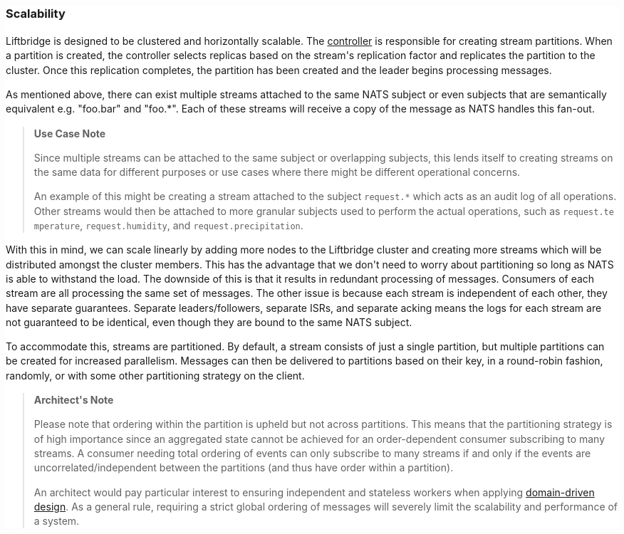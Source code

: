 ### Scalability

Liftbridge is designed to be clustered and horizontally scalable. The
[controller](#controller) is responsible for creating stream partitions.
When a partition is created, the controller selects replicas based on the
stream's replication factor and replicates the partition to the cluster.
Once this replication completes, the partition has been created and the
leader begins processing messages.

As mentioned above, there can exist multiple streams attached to the same NATS
subject or even subjects that are semantically equivalent e.g. "foo.bar" and
"foo.*". Each of these streams will receive a copy of the message as NATS
handles this fan-out.

> **Use Case Note**
>
> Since multiple streams can be attached to the same subject or overlapping
> subjects, this lends itself to creating streams on the same data for
> different purposes or use cases where there might be different operational
> concerns.
>
> An example of this might be creating a stream attached to the subject
> `request.*` which acts as an audit log of all operations. Other streams would
> then be attached to more granular subjects used to perform the actual
> operations, such as `request.temperature`, `request.humidity`, and
> `request.precipitation`.

With this in mind, we can scale linearly by adding more nodes to the Liftbridge
cluster and creating more streams which will be distributed amongst the
cluster members. This has the advantage that we don't need to worry about
partitioning so long as NATS is able to withstand the load. The downside of
this is that it results in redundant processing of messages. Consumers of each
stream are all processing the same set of messages. The other issue is because
each stream is independent of each other, they have separate guarantees.
Separate leaders/followers, separate ISRs, and separate acking means the logs
for each stream are not guaranteed to be identical, even though they are bound
to the same NATS subject.

To accommodate this, streams are partitioned. By default, a stream consists of
just a single partition, but multiple partitions can be created for increased
parallelism. Messages can then be delivered to partitions based on their key,
in a round-robin fashion, randomly, or with some other partitioning strategy
on the client. 

> **Architect's Note**
>
> Please note that ordering within the partition is upheld but not across
> partitions. This means that the partitioning strategy is of high importance
> since an aggregated state cannot be achieved for an order-dependent consumer
> subscribing to many streams. A consumer needing total ordering of events
> can only subscribe to many streams if and only if the events are
> uncorrelated/independent between the partitions (and thus have order within a
> partition).
>
> An architect would pay particular interest to ensuring independent and
> stateless workers when applying [domain-driven design](https://dddcommunity.org/book/evans_2003/).
> As a general rule, requiring a strict global ordering of messages will
> severely limit the scalability and performance of a system.
